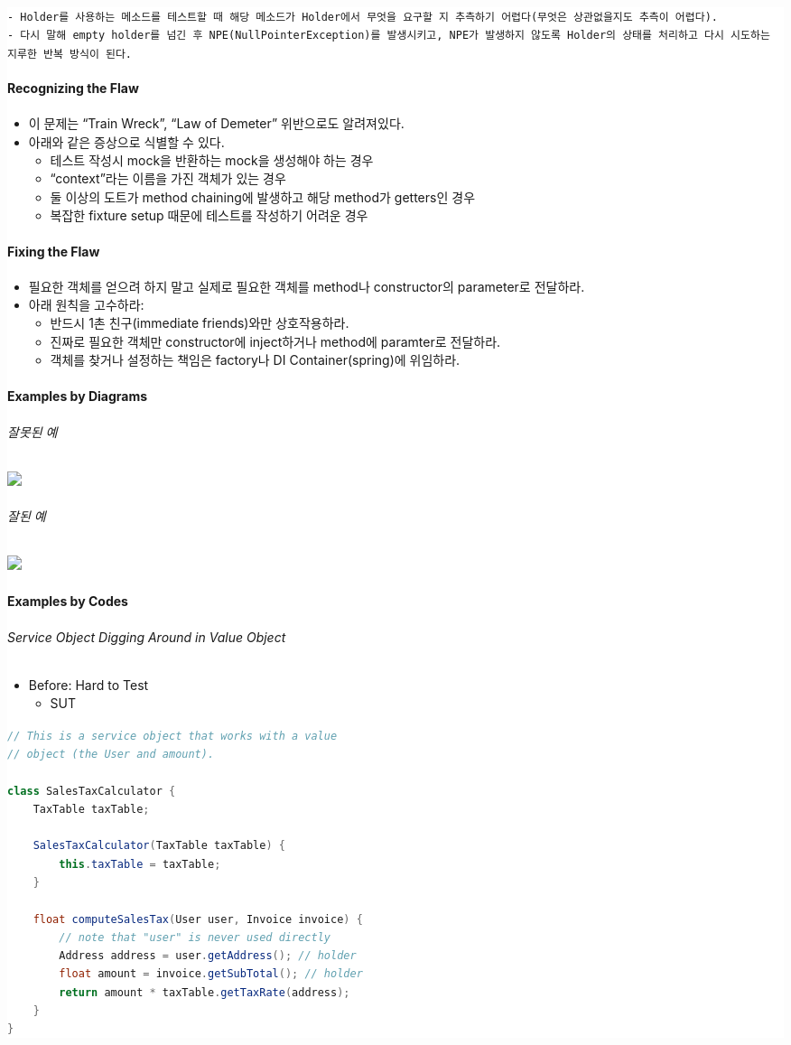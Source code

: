     - Holder를 사용하는 메소드를 테스트할 때 해당 메소드가 Holder에서 무엇을 요구할 지 추측하기 어렵다(무엇은 상관없을지도 추측이 어렵다).
    - 다시 말해 empty holder를 넘긴 후 NPE(NullPointerException)를 발생시키고, NPE가 발생하지 않도록 Holder의 상태를 처리하고 다시 시도하는 지루한 반복 방식이 된다.

#### Recognizing the Flaw

- 이 문제는 “Train Wreck”, “Law of Demeter” 위반으로도 알려져있다.
- 아래와 같은 증상으로 식별할 수 있다.
    - 테스트 작성시 mock을 반환하는 mock을 생성해야 하는 경우
    - “context”라는 이름을 가진 객체가 있는 경우
    - 둘 이상의 도트가 method chaining에 발생하고 해당 method가 getters인 경우
    - 복잡한 fixture setup 때문에 테스트를 작성하기 어려운 경우

#### Fixing the Flaw

- 필요한 객체를 얻으려 하지 말고 실제로 필요한 객체를 method나 constructor의 parameter로 전달하라.
- 아래 원칙을 고수하라:
    - 반드시 1촌 친구(immediate friends)와만 상호작용하라.
    - 진짜로 필요한 객체만 constructor에 inject하거나 method에 paramter로 전달하라.
    - 객체를 찾거나 설정하는 책임은 factory나 DI Container(spring)에 위임하라.

#### Examples by Diagrams

###### 잘못된 예

![](https://api.monosnap.com/rpc/file/download?id=U8eGba7yGhdyBhhgYmOdK87btGMyHE)

###### 잘된 예

![](https://api.monosnap.com/rpc/file/download?id=nhwqm6ePSnBqVSySUZe6TKlEo3RPMY)


#### Examples by Codes

###### Service Object Digging Around in Value Object

- Before: Hard to Test
	- SUT

```java
// This is a service object that works with a value
// object (the User and amount). 
 
class SalesTaxCalculator {
    TaxTable taxTable;
 
    SalesTaxCalculator(TaxTable taxTable) {
        this.taxTable = taxTable;
    }
 
    float computeSalesTax(User user, Invoice invoice) {
        // note that "user" is never used directly
        Address address = user.getAddress(); // holder
        float amount = invoice.getSubTotal(); // holder
        return amount * taxTable.getTaxRate(address);
    }
}
```
